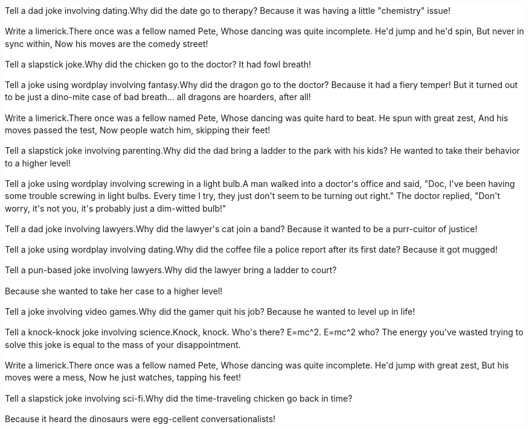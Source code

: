 Tell a dad joke involving dating.<start>Why did the date go to therapy? Because it was having a little "chemistry" issue!<end>

Write a limerick.<start>There once was a fellow named Pete,
Whose dancing was quite incomplete.
He'd jump and he'd spin,
But never in sync within,
Now his moves are the comedy street!<end>

Tell a slapstick joke.<start>Why did the chicken go to the doctor? It had fowl breath!<end>

Tell a joke using wordplay involving fantasy.<start>Why did the dragon go to the doctor? Because it had a fiery temper! But it turned out to be just a dino-mite case of bad breath... all dragons are hoarders, after all!<end>

Write a limerick.<start>There once was a fellow named Pete,
Whose dancing was quite hard to beat.
He spun with great zest,
And his moves passed the test,
Now people watch him, skipping their feet!<end>

Tell a slapstick joke involving parenting.<start>Why did the dad bring a ladder to the park with his kids? He wanted to take their behavior to a higher level!<end>

Tell a joke using wordplay involving screwing in a light bulb.<start>A man walked into a doctor's office and said, "Doc, I've been having some trouble screwing in light bulbs. Every time I try, they just don't seem to be turning out right." The doctor replied, "Don't worry, it's not you, it's probably just a dim-witted bulb!"<end>

Tell a dad joke involving lawyers.<start>Why did the lawyer's cat join a band? Because it wanted to be a purr-cuitor of justice!<end>

Tell a joke using wordplay involving dating.<start>Why did the coffee file a police report after its first date? Because it got mugged!<end>

Tell a pun-based joke involving lawyers.<start>Why did the lawyer bring a ladder to court?

Because she wanted to take her case to a higher level!<end>

Tell a joke involving video games.<start>Why did the gamer quit his job? Because he wanted to level up in life!<end>

Tell a knock-knock joke involving science.<start>Knock, knock.
Who's there?
E=mc^2.
E=mc^2 who?
The energy you've wasted trying to solve this joke is equal to the mass of your disappointment.<end>

Write a limerick.<start>There once was a fellow named Pete,
Whose dancing was quite incomplete.
He'd jump with great zest,
But his moves were a mess,
Now he just watches, tapping his feet!<end>

Tell a slapstick joke involving sci-fi.<start>Why did the time-traveling chicken go back in time?

Because it heard the dinosaurs were egg-cellent conversationalists!<end>
